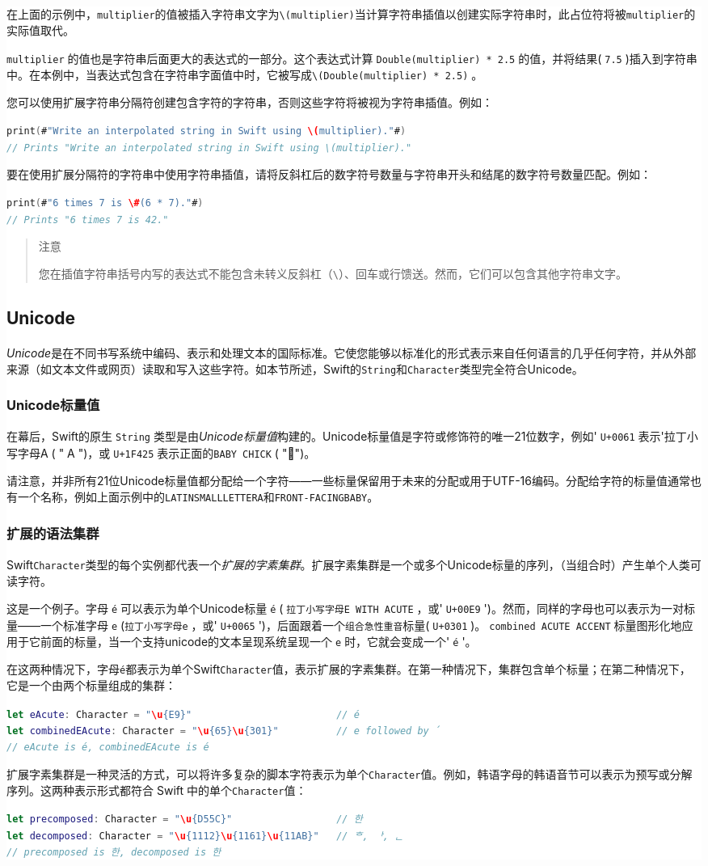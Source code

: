 在上面的示例中，`multiplier`的值被插入字符串文字为`\(multiplier)`当计算字符串插值以创建实际字符串时，此占位符将被`multiplier`的实际值取代。

`multiplier` 的值也是字符串后面更大的表达式的一部分。这个表达式计算 `Double(multiplier) * 2.5` 的值，并将结果( `7.5` )插入到字符串中。在本例中，当表达式包含在字符串字面值中时，它被写成`\(Double(multiplier) * 2.5)` 。

您可以使用扩展字符串分隔符创建包含字符的字符串，否则这些字符将被视为字符串插值。例如：

```swift
print(#"Write an interpolated string in Swift using \(multiplier)."#)
// Prints "Write an interpolated string in Swift using \(multiplier)."
```

要在使用扩展分隔符的字符串中使用字符串插值，请将反斜杠后的数字符号数量与字符串开头和结尾的数字符号数量匹配。例如：

```swift
print(#"6 times 7 is \#(6 * 7)."#)
// Prints "6 times 7 is 42."
```

> 注意
>
> 您在插值字符串括号内写的表达式不能包含未转义反斜杠（`\`）、回车或行馈送。然而，它们可以包含其他字符串文字。

## Unicode

*Unicode*是在不同书写系统中编码、表示和处理文本的国际标准。它使您能够以标准化的形式表示来自任何语言的几乎任何字符，并从外部来源（如文本文件或网页）读取和写入这些字符。如本节所述，Swift的`String`和`Character`类型完全符合Unicode。

### Unicode标量值

在幕后，Swift的原生 `String` 类型是由*Unicode标量值*构建的。Unicode标量值是字符或修饰符的唯一21位数字，例如' `U+0061` 表示'拉丁小写字母A  ( " A ")，或 `U+1F425` 表示正面的`BABY CHICK` ( "🐥")。

请注意，并非所有21位Unicode标量值都分配给一个字符——一些标量保留用于未来的分配或用于UTF-16编码。分配给字符的标量值通常也有一个名称，例如上面示例中的`LATINSMALLLETTERA`和`FRONT-FACINGBABY`。

### 扩展的语法集群

Swift`Character`类型的每个实例都代表一个*扩展的字素集群*。扩展字素集群是一个或多个Unicode标量的序列，（当组合时）产生单个人类可读字符。

这是一个例子。字母 `é` 可以表示为单个Unicode标量 `é` ( `拉丁小写字母E WITH ACUTE` ，或' `U+00E9` ')。然而，同样的字母也可以表示为一对标量——一个标准字母 `e` (`拉丁小写字母e` ，或' `U+0065` ')，后面跟着一个`组合急性重音`标量( `U+0301` )。 `combined ACUTE ACCENT` 标量图形化地应用于它前面的标量，当一个支持unicode的文本呈现系统呈现一个 `e` 时，它就会变成一个' `é` '。

在这两种情况下，字母`é`都表示为单个Swift`Character`值，表示扩展的字素集群。在第一种情况下，集群包含单个标量；在第二种情况下，它是一个由两个标量组成的集群：

```swift
let eAcute: Character = "\u{E9}"                         // é
let combinedEAcute: Character = "\u{65}\u{301}"          // e followed by ́
// eAcute is é, combinedEAcute is é
```

扩展字素集群是一种灵活的方式，可以将许多复杂的脚本字符表示为单个`Character`值。例如，韩语字母的韩语音节可以表示为预写或分解序列。这两种表示形式都符合 Swift 中的单个`Character`值：

```swift
let precomposed: Character = "\u{D55C}"                  // 한
let decomposed: Character = "\u{1112}\u{1161}\u{11AB}"   // ᄒ, ᅡ, ᆫ
// precomposed is 한, decomposed is 한
```
